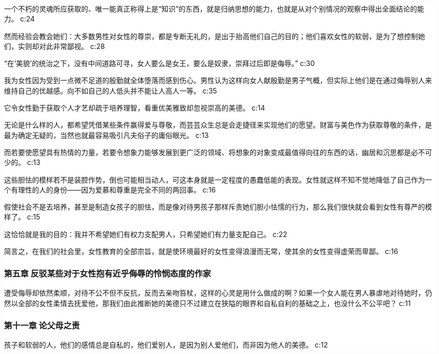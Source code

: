 一个不朽的灵魂所应获取的、唯一能真正称得上是“知识”的东西，就是归纳思想的能力，也就是从对个别情况的观察中得出全面结论的能力。 c:24

然而经验会教会她们：大多数男性对女性的尊崇，都是专断无礼的，是出于抬高他们自己的目的；他们喜欢女性的软弱，是为了想控制她们，实则却对此非常鄙视。 c:28

“在‘美貌’的统治之下，没有中间道路可寻，女人要么是女王，要么是奴隶，崇拜过后即是侮辱。” c:30

我为女性因为受到一点微不足道的殷勤就全体堕落而感到伤心。男性认为这样向女人献殷勤是男子气概，但实际上他们是在通过侮辱别人来维持自己的优越感。向不如自己的人低头并不能让人高人一等。 c:35

它令女性勤于获取个人才艺却疏于培养理智，看重优美雅致却忽视崇高的美德。 c:14

无论是什么样的人，都希望凭借某些条件赢得爱与尊敬，而芸芸众生总是会走捷径来实现他们的愿望。财富与美色作为获取尊敬的条件，是最为确定无疑的，当然也就最容易吸引凡夫俗子的庸俗眼光。 c:13

而若要使愿望具有热情的力量，若要令想象力能够发展到更广泛的领域、将想象的对象变成最值得向往的东西的话，幽居和沉思都是必不可少的。 c:13

这些胆怯的模样若不是装腔作势，倒也可能相当动人，可这本身就是一定程度的愚蠢低能的表现。女性就这样不知不觉地降低了自己作为一个有理性的人的身份——因为爱慕和尊重是完全不同的两回事。 c:16

假使社会不是去培养，甚至是制造女孩子的胆怯，而是像对待男孩子那样斥责她们胆小怯懦的行为，那么我们很快就会看到女性有尊严的模样了。 c:15

这恰恰就是我的目的：我并不希望她们有权力支配男人，只希望她们有力量支配自己。 c:22

简言之，在我们的社会里，女性教育的全部宗旨，就是使环境最好的女性变得浪漫而无常，使其余的女性变得虚荣而卑鄙。 c:16

### 第五章 反驳某些对于女性抱有近乎侮辱的怜悯态度的作家

遭受侮辱却依然柔顺，对待不公不但不反抗，反而去亲吻笞杖，这样的心灵是用什么做成的啊？如果一个女人能在男人暴虐地对待她时，仍然以全部的女性柔情去抚爱他，那我们由此推断她的美德只不过建立在狭隘的眼界和自私自利的基础之上，也没什么不公平吧？ c:11

### 第十一章 论父母之责

孩子和软弱的人，他们的感情总是自私的，他们爱别人，是因为别人爱他们，而非因为他人的美德。 c:12
